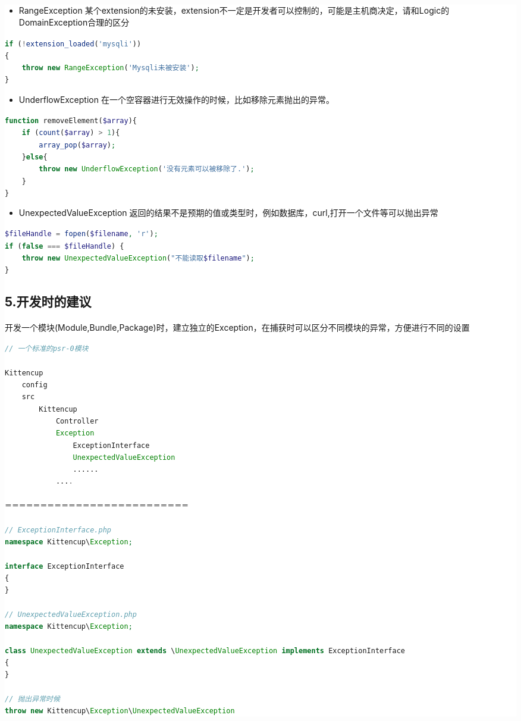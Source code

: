 * RangeException 某个extension的未安装，extension不一定是开发者可以控制的，可能是主机商决定，请和Logic的DomainException合理的区分

```php
if (!extension_loaded('mysqli'))
{
    throw new RangeException('Mysqli未被安装');
}
```

* UnderflowException 在一个空容器进行无效操作的时候，比如移除元素抛出的异常。

```php
function removeElement($array){
	if (count($array) > 1){
	    array_pop($array);
	}else{
	    throw new UnderflowException('没有元素可以被移除了.');
	}
}
```

* UnexpectedValueException 返回的结果不是预期的值或类型时，例如数据库，curl,打开一个文件等可以抛出异常

```php
$fileHandle = fopen($filename, 'r');
if (false === $fileHandle) {
    throw new UnexpectedValueException("不能读取$filename");
}
```

5.开发时的建议
--------

开发一个模块(Module,Bundle,Package)时，建立独立的Exception，在捕获时可以区分不同模块的异常，方便进行不同的设置

```php
// 一个标准的psr-0模块

Kittencup
	config
	src
		Kittencup
			Controller
			Exception
				ExceptionInterface
				UnexpectedValueException
				......
			....
			
＝＝＝＝＝＝＝＝＝＝＝＝＝＝＝＝＝＝＝＝＝＝＝＝＝＝

// ExceptionInterface.php
namespace Kittencup\Exception;

interface ExceptionInterface
{
}
			
// UnexpectedValueException.php
namespace Kittencup\Exception;

class UnexpectedValueException extends \UnexpectedValueException implements ExceptionInterface
{
}

// 抛出异常时候
throw new Kittencup\Exception\UnexpectedValueException

```